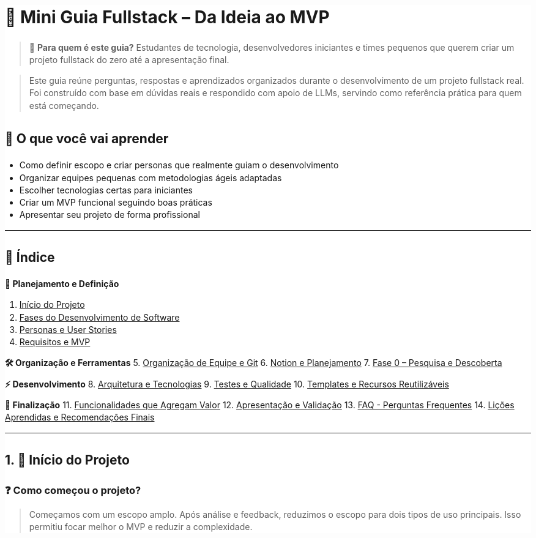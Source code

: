 # 📘 Mini Guia Fullstack – Da Ideia ao MVP

> 🎯 **Para quem é este guia?** Estudantes de tecnologia, desenvolvedores iniciantes e times pequenos que querem criar um projeto fullstack do zero até a apresentação final.

> Este guia reúne perguntas, respostas e aprendizados organizados durante o desenvolvimento de um projeto fullstack real. Foi construído com base em dúvidas reais e respondido com apoio de LLMs, servindo como referência prática para quem está começando.

## 🚀 O que você vai aprender

- Como definir escopo e criar personas que realmente guiam o desenvolvimento
- Organizar equipes pequenas com metodologias ágeis adaptadas
- Escolher tecnologias certas para iniciantes
- Criar um MVP funcional seguindo boas práticas
- Apresentar seu projeto de forma profissional

---

## 📑 Índice

**🎯 Planejamento e Definição**
1. [Início do Projeto](#1--início-do-projeto)
2. [Fases do Desenvolvimento de Software](#2--fases-do-desenvolvimento-de-software)
3. [Personas e User Stories](#3--personas-e-user-stories)
4. [Requisitos e MVP](#4--requisitos-e-mvp)

**🛠️ Organização e Ferramentas**
5. [Organização de Equipe e Git](#5--organização-de-equipe-e-git)
6. [Notion e Planejamento](#6--notion-e-planejamento)
7. [Fase 0 – Pesquisa e Descoberta](#7--fase-0--pesquisa-e-descoberta)

**⚡ Desenvolvimento**
8. [Arquitetura e Tecnologias](#8--arquitetura-e-tecnologias)
9. [Testes e Qualidade](#9--testes-e-qualidade)
10. [Templates e Recursos Reutilizáveis](#10--templates-e-recursos-reutilizáveis)

**🎯 Finalização**
11. [Funcionalidades que Agregam Valor](#11--funcionalidades-que-agregam-valor)
12. [Apresentação e Validação](#12--apresentação-e-validação)
13. [FAQ - Perguntas Frequentes](#--faq---perguntas-frequentes)
14. [Lições Aprendidas e Recomendações Finais](#14--lições-aprendidas-e-recomendações-finais)

---

## 1. 📍 Início do Projeto

### ❓ Como começou o projeto?

> Começamos com um escopo amplo. Após análise e feedback, reduzimos o escopo para dois tipos de uso principais. Isso permitiu focar melhor o MVP e reduzir a complexidade.

